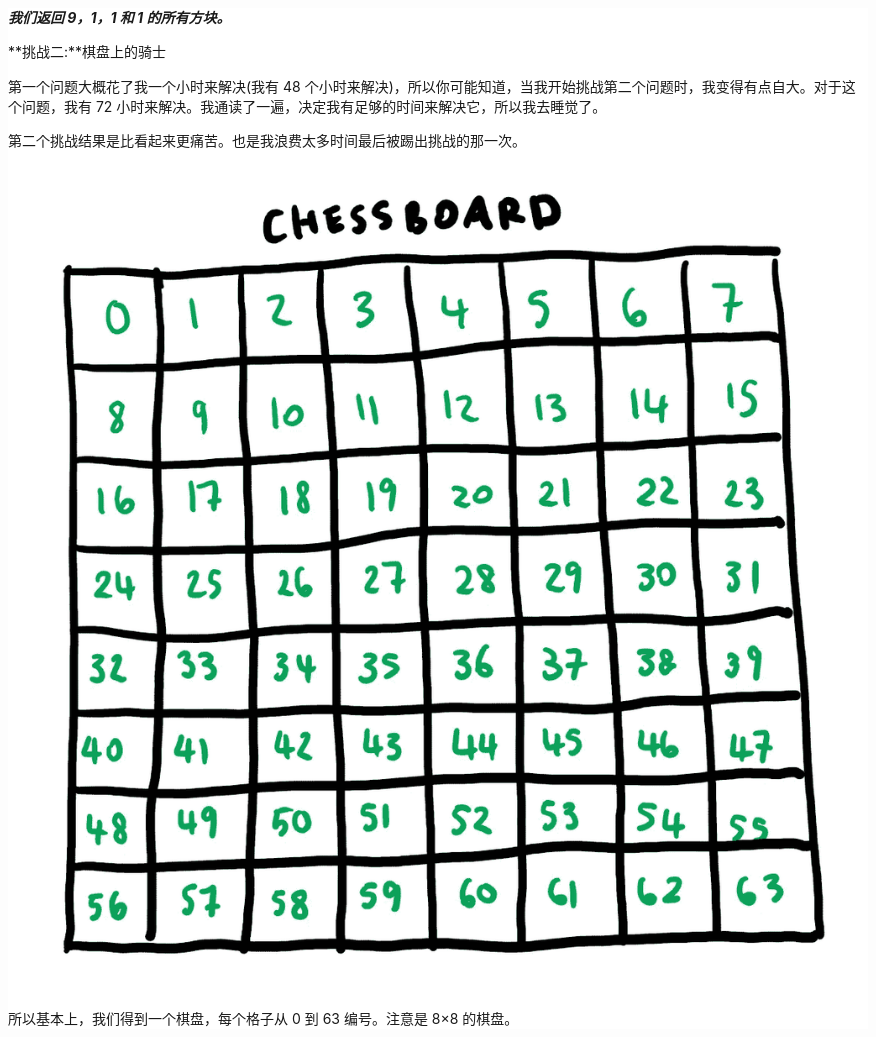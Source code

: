 ***我们返回 9，1，1 和 1 的所有方块。***

**挑战二:**棋盘上的骑士

第一个问题大概花了我一个小时来解决(我有 48 个小时来解决)，所以你可能知道，当我开始挑战第二个问题时，我变得有点自大。对于这个问题，我有 72 小时来解决。我通读了一遍，决定我有足够的时间来解决它，所以我去睡觉了。

第二个挑战结果是比看起来更痛苦。也是我浪费太多时间最后被踢出挑战的那一次。

![](img/d48e1835955d2aec13720f3f4b0a5b51.png)

所以基本上，我们得到一个棋盘，每个格子从 0 到 63 编号。注意是 8×8 的棋盘。
